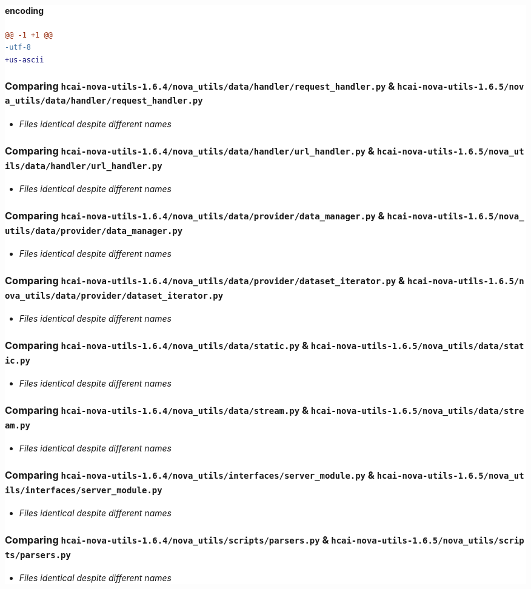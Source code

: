 #### encoding

```diff
@@ -1 +1 @@
-utf-8
+us-ascii
```

### Comparing `hcai-nova-utils-1.6.4/nova_utils/data/handler/request_handler.py` & `hcai-nova-utils-1.6.5/nova_utils/data/handler/request_handler.py`

 * *Files identical despite different names*

### Comparing `hcai-nova-utils-1.6.4/nova_utils/data/handler/url_handler.py` & `hcai-nova-utils-1.6.5/nova_utils/data/handler/url_handler.py`

 * *Files identical despite different names*

### Comparing `hcai-nova-utils-1.6.4/nova_utils/data/provider/data_manager.py` & `hcai-nova-utils-1.6.5/nova_utils/data/provider/data_manager.py`

 * *Files identical despite different names*

### Comparing `hcai-nova-utils-1.6.4/nova_utils/data/provider/dataset_iterator.py` & `hcai-nova-utils-1.6.5/nova_utils/data/provider/dataset_iterator.py`

 * *Files identical despite different names*

### Comparing `hcai-nova-utils-1.6.4/nova_utils/data/static.py` & `hcai-nova-utils-1.6.5/nova_utils/data/static.py`

 * *Files identical despite different names*

### Comparing `hcai-nova-utils-1.6.4/nova_utils/data/stream.py` & `hcai-nova-utils-1.6.5/nova_utils/data/stream.py`

 * *Files identical despite different names*

### Comparing `hcai-nova-utils-1.6.4/nova_utils/interfaces/server_module.py` & `hcai-nova-utils-1.6.5/nova_utils/interfaces/server_module.py`

 * *Files identical despite different names*

### Comparing `hcai-nova-utils-1.6.4/nova_utils/scripts/parsers.py` & `hcai-nova-utils-1.6.5/nova_utils/scripts/parsers.py`

 * *Files identical despite different names*
